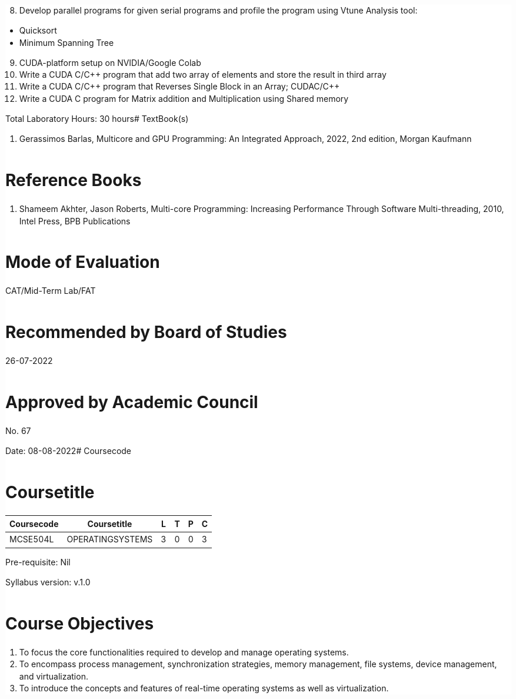 8. Develop parallel programs for given serial programs and profile the program using Vtune Analysis tool:
- Quicksort
- Minimum Spanning Tree
9. CUDA-platform setup on NVIDIA/Google Colab
10. Write a CUDA C/C++ program that add two array of elements and store the result in third array
11. Write a CUDA C/C++ program that Reverses Single Block in an Array; CUDAC/C++
12. Write a CUDA C program for Matrix addition and Multiplication using Shared memory

Total Laboratory Hours: 30 hours# TextBook(s)

1. Gerassimos Barlas, Multicore and GPU Programming: An Integrated Approach, 2022, 2nd edition, Morgan Kaufmann

# Reference Books

1. Shameem Akhter, Jason Roberts, Multi-core Programming: Increasing Performance Through Software Multi-threading, 2010, Intel Press, BPB Publications

# Mode of Evaluation

CAT/Mid-Term Lab/FAT

# Recommended by Board of Studies

26-07-2022

# Approved by Academic Council

No. 67

Date: 08-08-2022# Coursecode

# Coursetitle

|Coursecode|Coursetitle|L|T|P|C|
|---|---|---|---|---|---|
|MCSE504L|OPERATINGSYSTEMS|3|0|0|3|

Pre-requisite: Nil

Syllabus version: v.1.0

# Course Objectives

1. To focus the core functionalities required to develop and manage operating systems.
2. To encompass process management, synchronization strategies, memory management, file systems, device management, and virtualization.
3. To introduce the concepts and features of real-time operating systems as well as virtualization.
